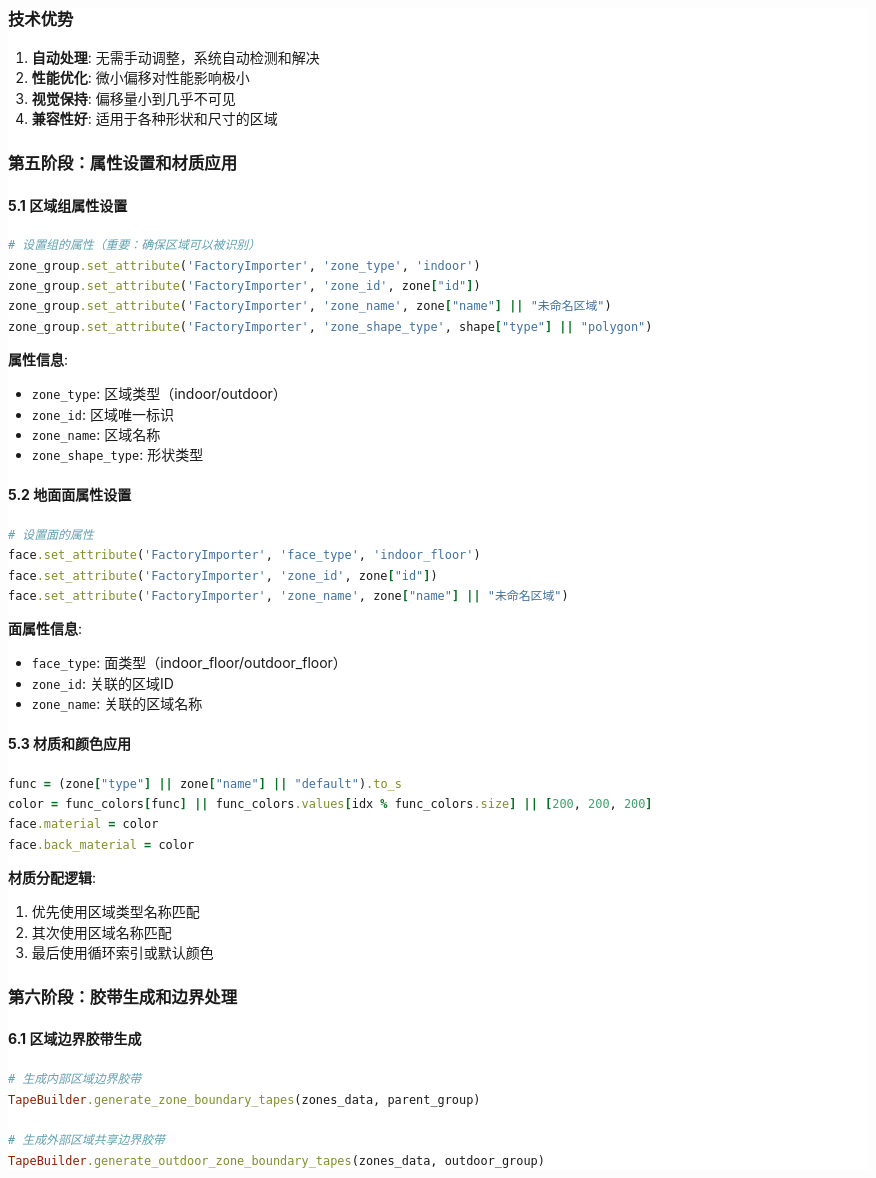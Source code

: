 ### 技术优势

1. **自动处理**: 无需手动调整，系统自动检测和解决
2. **性能优化**: 微小偏移对性能影响极小
3. **视觉保持**: 偏移量小到几乎不可见
4. **兼容性好**: 适用于各种形状和尺寸的区域

### 第五阶段：属性设置和材质应用

#### 5.1 区域组属性设置
```ruby
# 设置组的属性（重要：确保区域可以被识别）
zone_group.set_attribute('FactoryImporter', 'zone_type', 'indoor')
zone_group.set_attribute('FactoryImporter', 'zone_id', zone["id"])
zone_group.set_attribute('FactoryImporter', 'zone_name', zone["name"] || "未命名区域")
zone_group.set_attribute('FactoryImporter', 'zone_shape_type', shape["type"] || "polygon")
```

**属性信息**:
- `zone_type`: 区域类型（indoor/outdoor）
- `zone_id`: 区域唯一标识
- `zone_name`: 区域名称
- `zone_shape_type`: 形状类型

#### 5.2 地面面属性设置
```ruby
# 设置面的属性
face.set_attribute('FactoryImporter', 'face_type', 'indoor_floor')
face.set_attribute('FactoryImporter', 'zone_id', zone["id"])
face.set_attribute('FactoryImporter', 'zone_name', zone["name"] || "未命名区域")
```

**面属性信息**:
- `face_type`: 面类型（indoor_floor/outdoor_floor）
- `zone_id`: 关联的区域ID
- `zone_name`: 关联的区域名称

#### 5.3 材质和颜色应用
```ruby
func = (zone["type"] || zone["name"] || "default").to_s
color = func_colors[func] || func_colors.values[idx % func_colors.size] || [200, 200, 200]
face.material = color
face.back_material = color
```

**材质分配逻辑**:
1. 优先使用区域类型名称匹配
2. 其次使用区域名称匹配
3. 最后使用循环索引或默认颜色

### 第六阶段：胶带生成和边界处理

#### 6.1 区域边界胶带生成
```ruby
# 生成内部区域边界胶带
TapeBuilder.generate_zone_boundary_tapes(zones_data, parent_group)

# 生成外部区域共享边界胶带
TapeBuilder.generate_outdoor_zone_boundary_tapes(zones_data, outdoor_group)
```
